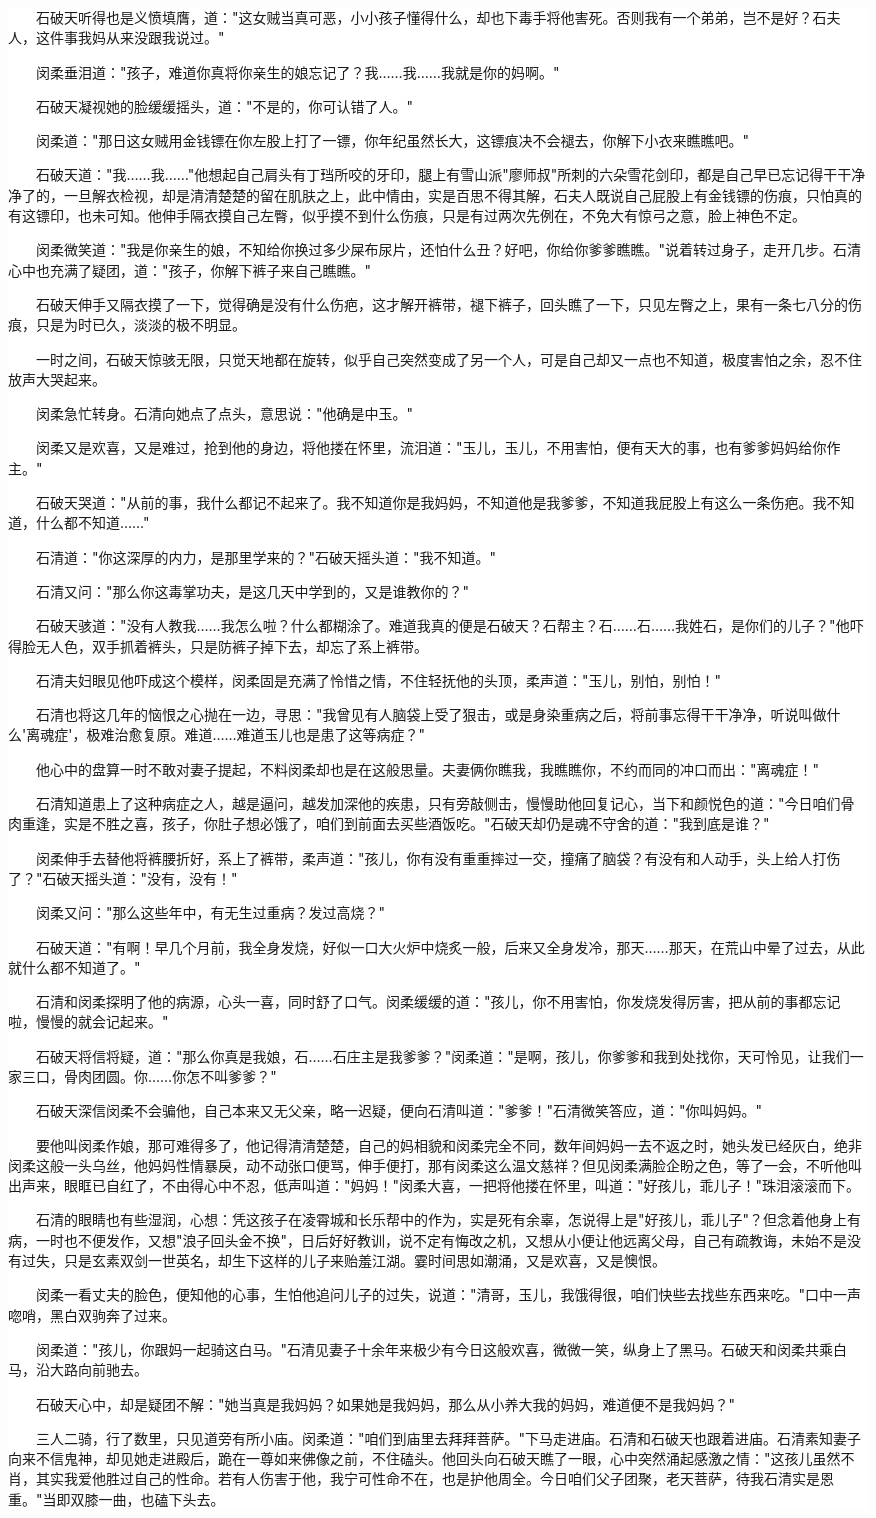 　　石破天听得也是义愤填膺，道："这女贼当真可恶，小小孩子懂得什么，却也下毒手将他害死。否则我有一个弟弟，岂不是好？石夫人，这件事我妈从来没跟我说过。"

　　闵柔垂泪道："孩子，难道你真将你亲生的娘忘记了？我……我……我就是你的妈啊。"

　　石破天凝视她的脸缓缓摇头，道："不是的，你可认错了人。"

　　闵柔道："那日这女贼用金钱镖在你左股上打了一镖，你年纪虽然长大，这镖痕决不会褪去，你解下小衣来瞧瞧吧。"

　　石破天道："我……我……"他想起自己肩头有丁珰所咬的牙印，腿上有雪山派"廖师叔"所刺的六朵雪花剑印，都是自己早已忘记得干干净净了的，一旦解衣检视，却是清清楚楚的留在肌肤之上，此中情由，实是百思不得其解，石夫人既说自己屁股上有金钱镖的伤痕，只怕真的有这镖印，也未可知。他伸手隔衣摸自己左臀，似乎摸不到什么伤痕，只是有过两次先例在，不免大有惊弓之意，脸上神色不定。

　　闵柔微笑道："我是你亲生的娘，不知给你换过多少屎布尿片，还怕什么丑？好吧，你给你爹爹瞧瞧。"说着转过身子，走开几步。石清心中也充满了疑团，道："孩子，你解下裤子来自己瞧瞧。"

　　石破天伸手又隔衣摸了一下，觉得确是没有什么伤疤，这才解开裤带，褪下裤子，回头瞧了一下，只见左臀之上，果有一条七八分的伤痕，只是为时已久，淡淡的极不明显。

　　一时之间，石破天惊骇无限，只觉天地都在旋转，似乎自己突然变成了另一个人，可是自己却又一点也不知道，极度害怕之余，忍不住放声大哭起来。

　　闵柔急忙转身。石清向她点了点头，意思说："他确是中玉。"

　　闵柔又是欢喜，又是难过，抢到他的身边，将他搂在怀里，流泪道："玉儿，玉儿，不用害怕，便有天大的事，也有爹爹妈妈给你作主。"

　　石破天哭道："从前的事，我什么都记不起来了。我不知道你是我妈妈，不知道他是我爹爹，不知道我屁股上有这么一条伤疤。我不知道，什么都不知道……"

　　石清道："你这深厚的内力，是那里学来的？"石破天摇头道："我不知道。"

　　石清又问："那么你这毒掌功夫，是这几天中学到的，又是谁教你的？"

　　石破天骇道："没有人教我……我怎么啦？什么都糊涂了。难道我真的便是石破天？石帮主？石……石……我姓石，是你们的儿子？"他吓得脸无人色，双手抓着裤头，只是防裤子掉下去，却忘了系上裤带。

　　石清夫妇眼见他吓成这个模样，闵柔固是充满了怜惜之情，不住轻抚他的头顶，柔声道："玉儿，别怕，别怕！"

　　石清也将这几年的恼恨之心抛在一边，寻思："我曾见有人脑袋上受了狠击，或是身染重病之后，将前事忘得干干净净，听说叫做什么'离魂症'，极难治愈复原。难道……难道玉儿也是患了这等病症？"

　　他心中的盘算一时不敢对妻子提起，不料闵柔却也是在这般思量。夫妻俩你瞧我，我瞧瞧你，不约而同的冲口而出："离魂症！"

　　石清知道患上了这种病症之人，越是逼问，越发加深他的疾患，只有旁敲侧击，慢慢助他回复记心，当下和颜悦色的道："今日咱们骨肉重逢，实是不胜之喜，孩子，你肚子想必饿了，咱们到前面去买些酒饭吃。"石破天却仍是魂不守舍的道："我到底是谁？"

　　闵柔伸手去替他将裤腰折好，系上了裤带，柔声道："孩儿，你有没有重重摔过一交，撞痛了脑袋？有没有和人动手，头上给人打伤了？"石破天摇头道："没有，没有！"

　　闵柔又问："那么这些年中，有无生过重病？发过高烧？"

　　石破天道："有啊！早几个月前，我全身发烧，好似一口大火炉中烧炙一般，后来又全身发冷，那天……那天，在荒山中晕了过去，从此就什么都不知道了。"

　　石清和闵柔探明了他的病源，心头一喜，同时舒了口气。闵柔缓缓的道："孩儿，你不用害怕，你发烧发得厉害，把从前的事都忘记啦，慢慢的就会记起来。"

　　石破天将信将疑，道："那么你真是我娘，石……石庄主是我爹爹？"闵柔道："是啊，孩儿，你爹爹和我到处找你，天可怜见，让我们一家三口，骨肉团圆。你……你怎不叫爹爹？"

　　石破天深信闵柔不会骗他，自己本来又无父亲，略一迟疑，便向石清叫道："爹爹！"石清微笑答应，道："你叫妈妈。"

　　要他叫闵柔作娘，那可难得多了，他记得清清楚楚，自己的妈相貌和闵柔完全不同，数年间妈妈一去不返之时，她头发已经灰白，绝非闵柔这般一头乌丝，他妈妈性情暴戾，动不动张口便骂，伸手便打，那有闵柔这么温文慈祥？但见闵柔满脸企盼之色，等了一会，不听他叫出声来，眼眶已自红了，不由得心中不忍，低声叫道："妈妈！"闵柔大喜，一把将他搂在怀里，叫道："好孩儿，乖儿子！"珠泪滚滚而下。

　　石清的眼睛也有些湿润，心想：凭这孩子在凌霄城和长乐帮中的作为，实是死有余辜，怎说得上是"好孩儿，乖儿子"？但念着他身上有病，一时也不便发作，又想"浪子回头金不换"，日后好好教训，说不定有悔改之机，又想从小便让他远离父母，自己有疏教诲，未始不是没有过失，只是玄素双剑一世英名，却生下这样的儿子来贻羞江湖。霎时间思如潮涌，又是欢喜，又是懊恨。

　　闵柔一看丈夫的脸色，便知他的心事，生怕他追问儿子的过失，说道："清哥，玉儿，我饿得很，咱们快些去找些东西来吃。"口中一声唿哨，黑白双驹奔了过来。

　　闵柔道："孩儿，你跟妈一起骑这白马。"石清见妻子十余年来极少有今日这般欢喜，微微一笑，纵身上了黑马。石破天和闵柔共乘白马，沿大路向前驰去。

　　石破天心中，却是疑团不解："她当真是我妈妈？如果她是我妈妈，那么从小养大我的妈妈，难道便不是我妈妈？"

　　三人二骑，行了数里，只见道旁有所小庙。闵柔道："咱们到庙里去拜拜菩萨。"下马走进庙。石清和石破天也跟着进庙。石清素知妻子向来不信鬼神，却见她走进殿后，跪在一尊如来佛像之前，不住磕头。他回头向石破天瞧了一眼，心中突然涌起感激之情："这孩儿虽然不肖，其实我爱他胜过自己的性命。若有人伤害于他，我宁可性命不在，也是护他周全。今日咱们父子团聚，老天菩萨，待我石清实是恩重。"当即双膝一曲，也磕下头去。
